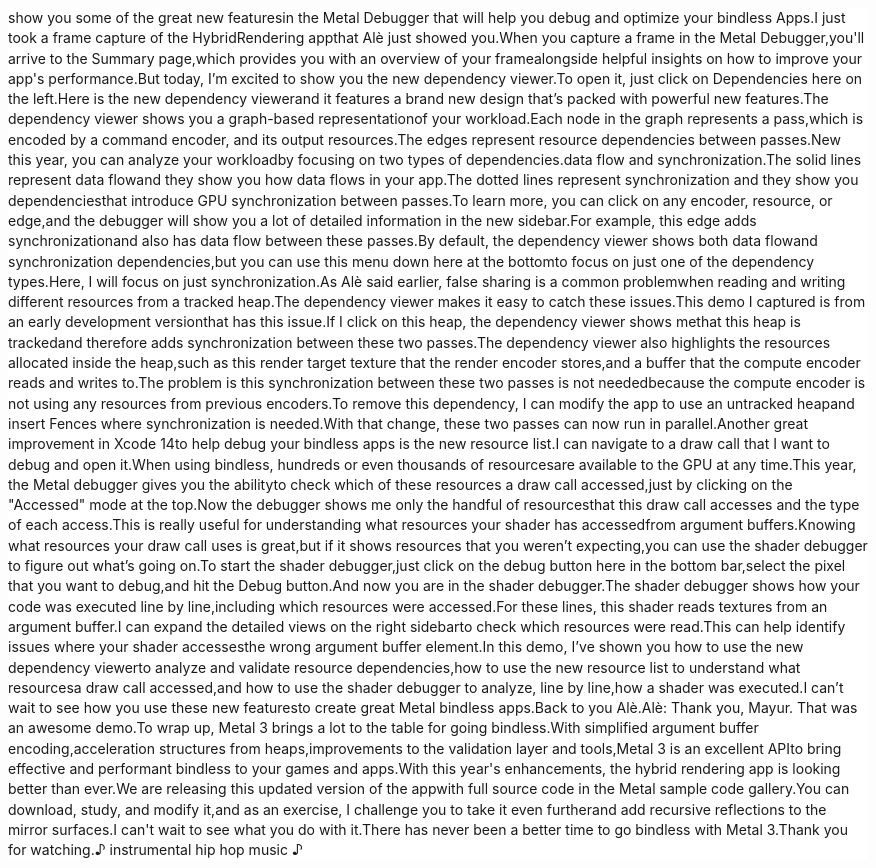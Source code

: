 show you some of the great new featuresin the Metal Debugger that will help you debug and optimize your bindless Apps.I just took a frame capture of the HybridRendering appthat Alè just showed you.When you capture a frame in the Metal Debugger,you'll arrive to the Summary page,which provides you with an overview of your framealongside helpful insights on how to improve your app's performance.But today, I’m excited to show you the new dependency viewer.To open it, just click on Dependencies here on the left.Here is the new dependency viewerand it features a brand new design that’s packed with powerful new features.The dependency viewer shows you a graph-based representationof your workload.Each node in the graph represents a pass,which is encoded by a command encoder, and its output resources.The edges represent resource dependencies between passes.New this year, you can analyze your workloadby focusing on two types of dependencies.data flow and synchronization.The solid lines represent data flowand they show you how data flows in your app.The dotted lines represent synchronization and they show you dependenciesthat introduce GPU synchronization between passes.To learn more, you can click on any encoder, resource, or edge,and the debugger will show you a lot of detailed information in the new sidebar.For example, this edge adds synchronizationand also has data flow between these passes.By default, the dependency viewer shows both data flowand synchronization dependencies,but you can use this menu down here at the bottomto focus on just one of the dependency types.Here, I will focus on just synchronization.As Alè said earlier, false sharing is a common problemwhen reading and writing different resources from a tracked heap.The dependency viewer makes it easy to catch these issues.This demo I captured is from an early development versionthat has this issue.If I click on this heap, the dependency viewer shows methat this heap is trackedand therefore adds synchronization between these two passes.The dependency viewer also highlights the resources allocated inside the heap,such as this render target texture that the render encoder stores,and a buffer that the compute encoder reads and writes to.The problem is this synchronization between these two passes is not neededbecause the compute encoder is not using any resources from previous encoders.To remove this dependency, I can modify the app to use an untracked heapand insert Fences where synchronization is needed.With that change, these two passes can now run in parallel.Another great improvement in Xcode 14to help debug your bindless apps is the new resource list.I can navigate to a draw call that I want to debug and open it.When using bindless, hundreds or even thousands of resourcesare available to the GPU at any time.This year, the Metal debugger gives you the abilityto check which of these resources a draw call accessed,just by clicking on the "Accessed" mode at the top.Now the debugger shows me only the handful of resourcesthat this draw call accesses and the type of each access.This is really useful for understanding what resources your shader has accessedfrom argument buffers.Knowing what resources your draw call uses is great,but if it shows resources that you weren’t expecting,you can use the shader debugger to figure out what’s going on.To start the shader debugger,just click on the debug button here in the bottom bar,select the pixel that you want to debug,and hit the Debug button.And now you are in the shader debugger.The shader debugger shows how your code was executed line by line,including which resources were accessed.For these lines, this shader reads textures from an argument buffer.I can expand the detailed views on the right sidebarto check which resources were read.This can help identify issues where your shader accessesthe wrong argument buffer element.In this demo, I’ve shown you how to use the new dependency viewerto analyze and validate resource dependencies,how to use the new resource list to understand what resourcesa draw call accessed,and how to use the shader debugger to analyze, line by line,how a shader was executed.I can’t wait to see how you use these new featuresto create great Metal bindless apps.Back to you Alè.Alè: Thank you, Mayur. That was an awesome demo.To wrap up, Metal 3 brings a lot to the table for going bindless.With simplified argument buffer encoding,acceleration structures from heaps,improvements to the validation layer and tools,Metal 3 is an excellent APIto bring effective and performant bindless to your games and apps.With this year's enhancements, the hybrid rendering app is looking better than ever.We are releasing this updated version of the appwith full source code in the Metal sample code gallery.You can download, study, and modify it,and as an exercise, I challenge you to take it even furtherand add recursive reflections to the mirror surfaces.I can't wait to see what you do with it.There has never been a better time to go bindless with Metal 3.Thank you for watching.♪ instrumental hip hop music ♪
